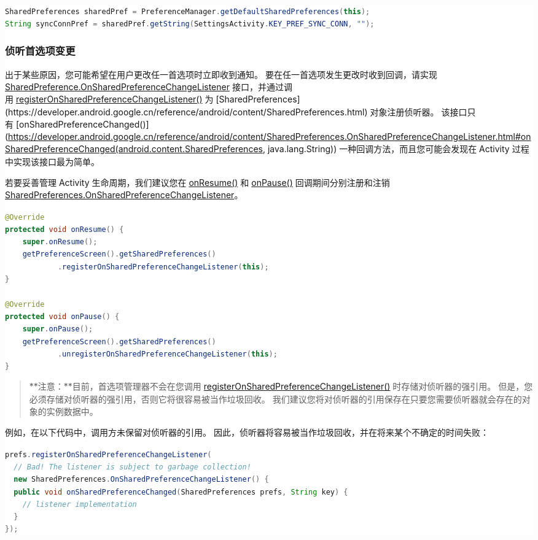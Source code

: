 ```java
SharedPreferences sharedPref = PreferenceManager.getDefaultSharedPreferences(this);
String syncConnPref = sharedPref.getString(SettingsActivity.KEY_PREF_SYNC_CONN, "");
```

### 侦听首选项变更

出于某些原因，您可能希望在用户更改任一首选项时立即收到通知。 要在任一首选项发生更改时收到回调，请实现[SharedPreference.OnSharedPreferenceChangeListener](https://developer.android.google.cn/reference/android/content/SharedPreferences.OnSharedPreferenceChangeListener.html) 接口，并通过调用 [registerOnSharedPreferenceChangeListener()](https://developer.android.google.cn/reference/android/content/SharedPreferences.html#registerOnSharedPreferenceChangeListener(android.content.SharedPreferences.OnSharedPreferenceChangeListener)) 为 [SharedPreferences](https://developer.android.google.cn/reference/android/content/SharedPreferences.html) 对象注册侦听器。
该接口只有 [onSharedPreferenceChanged()](https://developer.android.google.cn/reference/android/content/SharedPreferences.OnSharedPreferenceChangeListener.html#onSharedPreferenceChanged(android.content.SharedPreferences, java.lang.String)) 一种回调方法，而且您可能会发现在 Activity 过程中实现该接口最为简单。

若要妥善管理 Activity 生命周期，我们建议您在 [onResume()](https://developer.android.google.cn/reference/android/app/Activity.html#onResume()) 和 [onPause()](https://developer.android.google.cn/reference/android/app/Activity.html#onPause()) 回调期间分别注册和注销[SharedPreferences.OnSharedPreferenceChangeListener](https://developer.android.google.cn/reference/android/content/SharedPreferences.OnSharedPreferenceChangeListener.html)。

```java
@Override
protected void onResume() {
    super.onResume();
    getPreferenceScreen().getSharedPreferences()
            .registerOnSharedPreferenceChangeListener(this);
}

@Override
protected void onPause() {
    super.onPause();
    getPreferenceScreen().getSharedPreferences()
            .unregisterOnSharedPreferenceChangeListener(this);
}
```

> **注意：**目前，首选项管理器不会在您调用 [registerOnSharedPreferenceChangeListener()](https://developer.android.google.cn/reference/android/content/SharedPreferences.html#registerOnSharedPreferenceChangeListener(android.content.SharedPreferences.OnSharedPreferenceChangeListener)) 时存储对侦听器的强引用。 但是，您必须存储对侦听器的强引用，否则它将很容易被当作垃圾回收。 我们建议您将对侦听器的引用保存在只要您需要侦听器就会存在的对象的实例数据中。

例如，在以下代码中，调用方未保留对侦听器的引用。 因此，侦听器将容易被当作垃圾回收，并在将来某个不确定的时间失败：

```java
prefs.registerOnSharedPreferenceChangeListener(
  // Bad! The listener is subject to garbage collection!
  new SharedPreferences.OnSharedPreferenceChangeListener() {
  public void onSharedPreferenceChanged(SharedPreferences prefs, String key) {
    // listener implementation
  }
});
```
